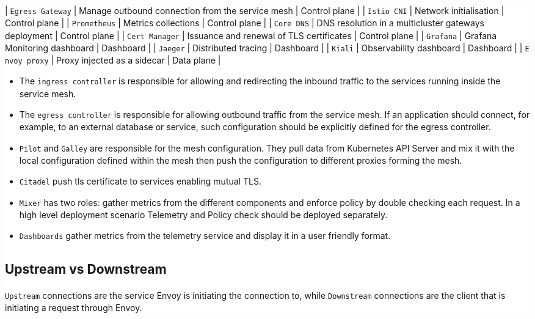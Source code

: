| <a>`Egress Gateway`</a>   | Manage outbound connection from the service mesh                        | Control plane |
| <a>`Istio CNI`</a>        | Network initialisation                                                  | Control plane |
| <a>`Prometheus`</a>       | Metrics collections                                                     | Control plane |
| <a>`Core DNS`</a>         | DNS resolution in a multicluster gateways deployment                    | Control plane |
| <a>`Cert Manager`</a>     | Issuance and renewal of TLS certificates                                | Control plane |
| <a>`Grafana`</a>          | Grafana Monitoring dashboard                                            | Dashboard     |
| <a>`Jaeger`</a>           | Distributed tracing                                                     | Dashboard     |
| <a>`Kiali`</a>            | Observability dashboard                                                 | Dashboard     |
| <a>`Envoy proxy`</a>      | Proxy injected as a sidecar                                             | Data plane    |

- The `ingress controller` is responsible for allowing and redirecting the inbound traffic to the services running inside the service mesh.

- The `egress controller` is responsible for allowing outbound traffic from the service mesh. If an application should connect, for example, to an external database or service, such configuration should be explicitly defined for the egress controller.

- `Pilot` and `Galley` are responsible for the mesh configuration. They pull data from Kubernetes API Server and mix it with the local configuration defined within the mesh then push the configuration to different proxies forming the mesh.

- `Citadel` push tls certificate to services enabling mutual TLS.

- `Mixer` has two roles: gather metrics from the different components and enforce policy by double checking each request. In a high level deployment scenario Telemetry and Policy check should be deployed separately.

- `Dashboards` gather metrics from the telemetry service and display it in a user friendly format.

## Upstream vs Downstream

`Upstream` connections are the service Envoy is initiating the connection to, while `Downstream` connections are the client that is initiating a request through Envoy.

<p align="center">